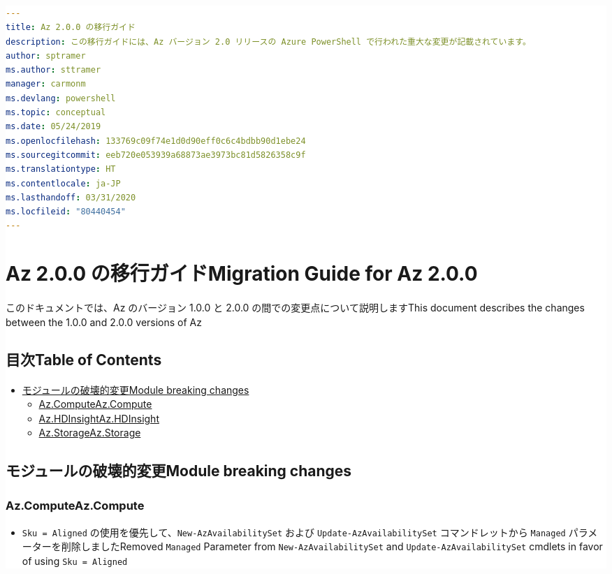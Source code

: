 ```yaml
---
title: Az 2.0.0 の移行ガイド
description: この移行ガイドには、Az バージョン 2.0 リリースの Azure PowerShell で行われた重大な変更が記載されています。
author: sptramer
ms.author: sttramer
manager: carmonm
ms.devlang: powershell
ms.topic: conceptual
ms.date: 05/24/2019
ms.openlocfilehash: 133769c09f74e1d0d90eff0c6c4bdbb90d1ebe24
ms.sourcegitcommit: eeb720e053939a68873ae3973bc81d5826358c9f
ms.translationtype: HT
ms.contentlocale: ja-JP
ms.lasthandoff: 03/31/2020
ms.locfileid: "80440454"
---
```

# <a name="migration-guide-for-az-200"></a><span data-ttu-id="edccd-103">Az 2.0.0 の移行ガイド</span><span class="sxs-lookup"><span data-stu-id="edccd-103">Migration Guide for Az 2.0.0</span></span>

<span data-ttu-id="edccd-104">このドキュメントでは、Az のバージョン 1.0.0 と 2.0.0 の間での変更点について説明します</span><span class="sxs-lookup"><span data-stu-id="edccd-104">This document describes the changes between the 1.0.0 and 2.0.0 versions of Az</span></span> 

## <a name="table-of-contents"></a><span data-ttu-id="edccd-105">目次</span><span class="sxs-lookup"><span data-stu-id="edccd-105">Table of Contents</span></span>
- [<span data-ttu-id="edccd-106">モジュールの破壊的変更</span><span class="sxs-lookup"><span data-stu-id="edccd-106">Module breaking changes</span></span>](#module-breaking-changes)
  - [<span data-ttu-id="edccd-107">Az.Compute</span><span class="sxs-lookup"><span data-stu-id="edccd-107">Az.Compute</span></span>](#azcompute)
  - [<span data-ttu-id="edccd-108">Az.HDInsight</span><span class="sxs-lookup"><span data-stu-id="edccd-108">Az.HDInsight</span></span>](#azhdinsight)
  - [<span data-ttu-id="edccd-109">Az.Storage</span><span class="sxs-lookup"><span data-stu-id="edccd-109">Az.Storage</span></span>](#azstorage)

## <a name="module-breaking-changes"></a><span data-ttu-id="edccd-110">モジュールの破壊的変更</span><span class="sxs-lookup"><span data-stu-id="edccd-110">Module breaking changes</span></span>

### <a name="azcompute"></a><span data-ttu-id="edccd-111">Az.Compute</span><span class="sxs-lookup"><span data-stu-id="edccd-111">Az.Compute</span></span>

- <span data-ttu-id="edccd-112">```Sku = Aligned``` の使用を優先して、`New-AzAvailabilitySet` および `Update-AzAvailabilitySet` コマンドレットから `Managed` パラメーターを削除しました</span><span class="sxs-lookup"><span data-stu-id="edccd-112">Removed `Managed` Parameter from `New-AzAvailabilitySet` and `Update-AzAvailabilitySet` cmdlets in favor of using ```Sku = Aligned```</span></span>
